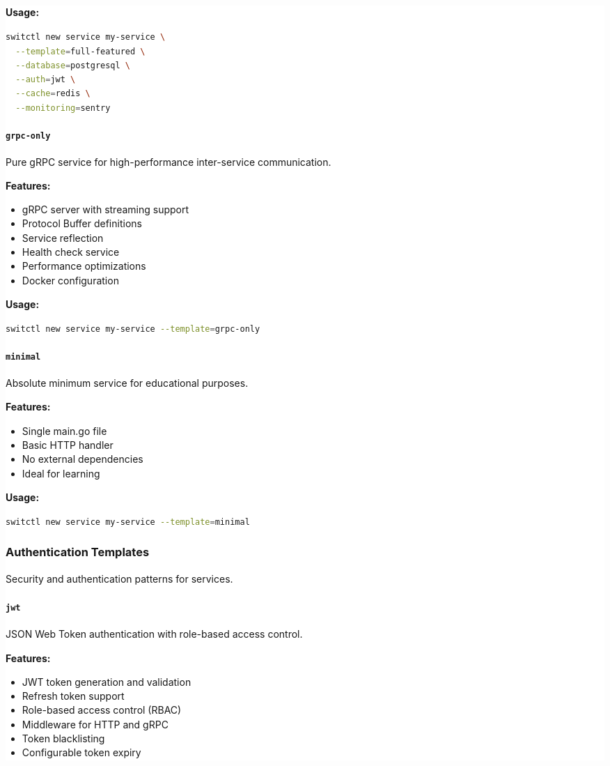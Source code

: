 **Usage:**
```bash
switctl new service my-service \
  --template=full-featured \
  --database=postgresql \
  --auth=jwt \
  --cache=redis \
  --monitoring=sentry
```

#### `grpc-only`
Pure gRPC service for high-performance inter-service communication.

**Features:**
- gRPC server with streaming support
- Protocol Buffer definitions  
- Service reflection
- Health check service
- Performance optimizations
- Docker configuration

**Usage:**
```bash
switctl new service my-service --template=grpc-only
```

#### `minimal`
Absolute minimum service for educational purposes.

**Features:**
- Single main.go file
- Basic HTTP handler
- No external dependencies
- Ideal for learning

**Usage:**
```bash
switctl new service my-service --template=minimal
```

### Authentication Templates

Security and authentication patterns for services.

#### `jwt`
JSON Web Token authentication with role-based access control.

**Features:**
- JWT token generation and validation
- Refresh token support
- Role-based access control (RBAC)
- Middleware for HTTP and gRPC
- Token blacklisting
- Configurable token expiry
